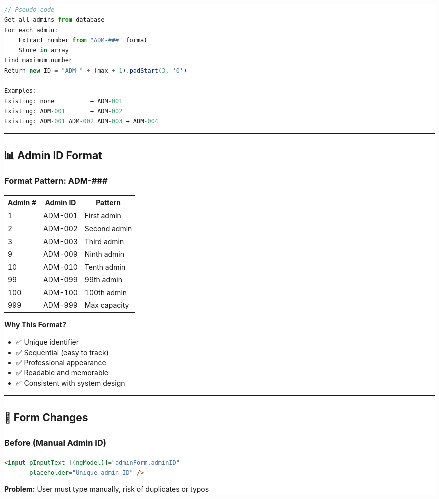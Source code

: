 ```typescript
// Pseudo-code
Get all admins from database
For each admin:
    Extract number from "ADM-###" format
    Store in array
Find maximum number
Return new ID = "ADM-" + (max + 1).padStart(3, '0')

Examples:
Existing: none          → ADM-001
Existing: ADM-001       → ADM-002
Existing: ADM-001 ADM-002 ADM-003 → ADM-004
```

---

## 📊 Admin ID Format

### **Format Pattern: ADM-###**

| Admin # | Admin ID | Pattern |
|---------|----------|---------|
| 1 | ADM-001 | First admin |
| 2 | ADM-002 | Second admin |
| 3 | ADM-003 | Third admin |
| 9 | ADM-009 | Ninth admin |
| 10 | ADM-010 | Tenth admin |
| 99 | ADM-099 | 99th admin |
| 100 | ADM-100 | 100th admin |
| 999 | ADM-999 | Max capacity |

**Why This Format?**
- ✅ Unique identifier
- ✅ Sequential (easy to track)
- ✅ Professional appearance
- ✅ Readable and memorable
- ✅ Consistent with system design

---

## 🎨 Form Changes

### **Before (Manual Admin ID)**
```html
<input pInputText [(ngModel)]="adminForm.adminID" 
       placeholder="Unique admin ID" />
```
**Problem:** User must type manually, risk of duplicates or typos
